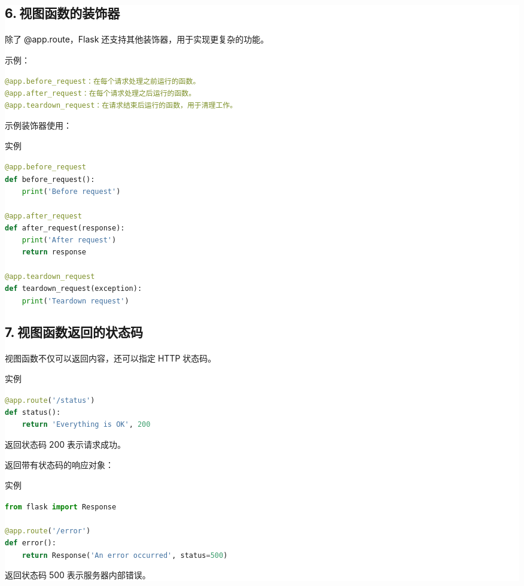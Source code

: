 ## 6. 视图函数的装饰器
除了 @app.route，Flask 还支持其他装饰器，用于实现更复杂的功能。

示例：
```python
@app.before_request：在每个请求处理之前运行的函数。
@app.after_request：在每个请求处理之后运行的函数。
@app.teardown_request：在请求结束后运行的函数，用于清理工作。
```
示例装饰器使用：

实例
```python
@app.before_request
def before_request():
    print('Before request')

@app.after_request
def after_request(response):
    print('After request')
    return response

@app.teardown_request
def teardown_request(exception):
    print('Teardown request')
```
## 7. 视图函数返回的状态码
视图函数不仅可以返回内容，还可以指定 HTTP 状态码。

实例

```python
@app.route('/status')
def status():
    return 'Everything is OK', 200
```
返回状态码 200 表示请求成功。

返回带有状态码的响应对象：

实例

```python
from flask import Response

@app.route('/error')
def error():
    return Response('An error occurred', status=500)
```
返回状态码 500 表示服务器内部错误。